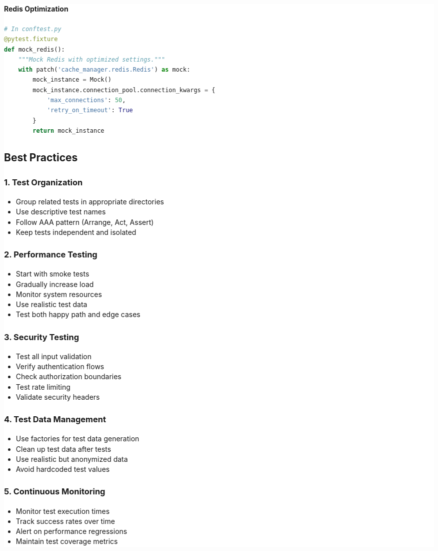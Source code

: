 #### Redis Optimization

```python
# In conftest.py
@pytest.fixture
def mock_redis():
    """Mock Redis with optimized settings."""
    with patch('cache_manager.redis.Redis') as mock:
        mock_instance = Mock()
        mock_instance.connection_pool.connection_kwargs = {
            'max_connections': 50,
            'retry_on_timeout': True
        }
        return mock_instance
```

## Best Practices

### 1. Test Organization

- Group related tests in appropriate directories
- Use descriptive test names
- Follow AAA pattern (Arrange, Act, Assert)
- Keep tests independent and isolated

### 2. Performance Testing

- Start with smoke tests
- Gradually increase load
- Monitor system resources
- Use realistic test data
- Test both happy path and edge cases

### 3. Security Testing

- Test all input validation
- Verify authentication flows
- Check authorization boundaries
- Test rate limiting
- Validate security headers

### 4. Test Data Management

- Use factories for test data generation
- Clean up test data after tests
- Use realistic but anonymized data
- Avoid hardcoded test values

### 5. Continuous Monitoring

- Monitor test execution times
- Track success rates over time
- Alert on performance regressions
- Maintain test coverage metrics
